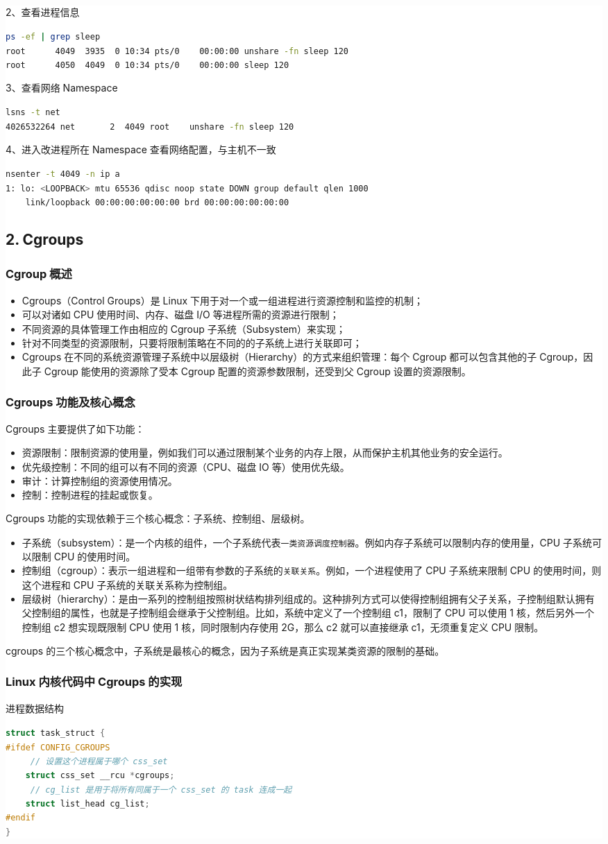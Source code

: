 2、查看进程信息
```bash
ps -ef | grep sleep
root      4049  3935  0 10:34 pts/0    00:00:00 unshare -fn sleep 120
root      4050  4049  0 10:34 pts/0    00:00:00 sleep 120
```

3、查看网络 Namespace
```bash
lsns -t net
4026532264 net       2  4049 root    unshare -fn sleep 120
```

4、进入改进程所在 Namespace 查看网络配置，与主机不一致
```bash
nsenter -t 4049 -n ip a
1: lo: <LOOPBACK> mtu 65536 qdisc noop state DOWN group default qlen 1000
    link/loopback 00:00:00:00:00:00 brd 00:00:00:00:00:00
```


## 2. Cgroups

### Cgroup 概述

- Cgroups（Control Groups）是 Linux 下用于对一个或一组进程进行资源控制和监控的机制；
- 可以对诸如 CPU 使用时间、内存、磁盘 I/O 等进程所需的资源进行限制；
- 不同资源的具体管理工作由相应的 Cgroup 子系统（Subsystem）来实现；
- 针对不同类型的资源限制，只要将限制策略在不同的的子系统上进行关联即可；
- Cgroups 在不同的系统资源管理子系统中以层级树（Hierarchy）的方式来组织管理：每个 Cgroup 都可以包含其他的子 Cgroup，因此子 Cgroup 能使用的资源除了受本 Cgroup 配置的资源参数限制，还受到父 Cgroup 设置的资源限制。

### Cgroups 功能及核心概念

Cgroups 主要提供了如下功能：
- 资源限制：限制资源的使用量，例如我们可以通过限制某个业务的内存上限，从而保护主机其他业务的安全运行。
- 优先级控制：不同的组可以有不同的资源（CPU、磁盘 IO 等）使用优先级。
- 审计：计算控制组的资源使用情况。
- 控制：控制进程的挂起或恢复。

Cgroups 功能的实现依赖于三个核心概念：子系统、控制组、层级树。

- 子系统（subsystem）：是一个内核的组件，一个子系统代表`一类资源调度控制器`。例如内存子系统可以限制内存的使用量，CPU 子系统可以限制 CPU 的使用时间。
- 控制组（cgroup）：表示一组进程和一组带有参数的子系统的`关联关系`。例如，一个进程使用了 CPU 子系统来限制 CPU 的使用时间，则这个进程和 CPU 子系统的关联关系称为控制组。
- 层级树（hierarchy）：是由一系列的控制组按照树状结构排列组成的。这种排列方式可以使得控制组拥有父子关系，子控制组默认拥有父控制组的属性，也就是子控制组会继承于父控制组。比如，系统中定义了一个控制组 c1，限制了 CPU 可以使用 1 核，然后另外一个控制组 c2 想实现既限制 CPU 使用 1 核，同时限制内存使用 2G，那么 c2 就可以直接继承 c1，无须重复定义 CPU 限制。

cgroups 的三个核心概念中，子系统是最核心的概念，因为子系统是真正实现某类资源的限制的基础。

### Linux 内核代码中 Cgroups 的实现

进程数据结构
```c
struct task_struct {
#ifdef CONFIG_CGROUPS
     // 设置这个进程属于哪个 css_set
    struct css_set __rcu *cgroups;
     // cg_list 是用于将所有同属于一个 css_set 的 task 连成一起
    struct list_head cg_list;
#endif
}
```
